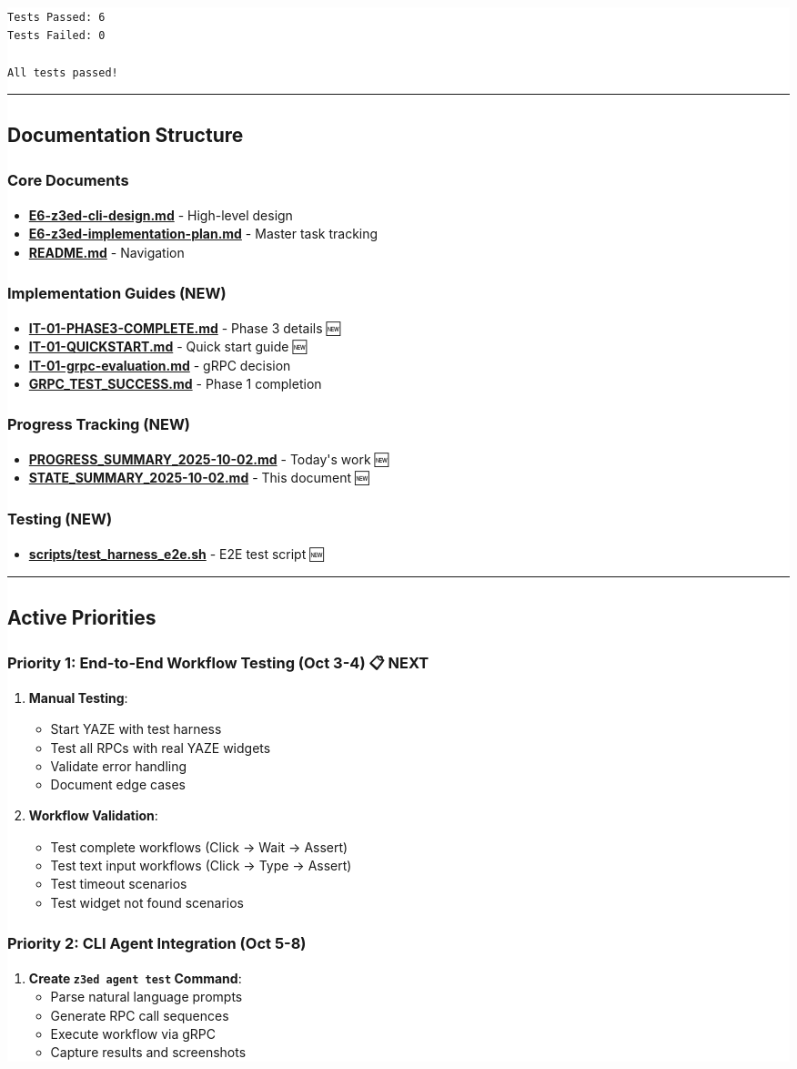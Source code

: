 ```
Tests Passed: 6
Tests Failed: 0

All tests passed!
```

---

## Documentation Structure

### Core Documents
- **[E6-z3ed-cli-design.md](E6-z3ed-cli-design.md)** - High-level design
- **[E6-z3ed-implementation-plan.md](E6-z3ed-implementation-plan.md)** - Master task tracking
- **[README.md](README.md)** - Navigation

### Implementation Guides (NEW)
- **[IT-01-PHASE3-COMPLETE.md](IT-01-PHASE3-COMPLETE.md)** - Phase 3 details 🆕
- **[IT-01-QUICKSTART.md](IT-01-QUICKSTART.md)** - Quick start guide 🆕
- **[IT-01-grpc-evaluation.md](IT-01-grpc-evaluation.md)** - gRPC decision
- **[GRPC_TEST_SUCCESS.md](GRPC_TEST_SUCCESS.md)** - Phase 1 completion

### Progress Tracking (NEW)
- **[PROGRESS_SUMMARY_2025-10-02.md](PROGRESS_SUMMARY_2025-10-02.md)** - Today's work 🆕
- **[STATE_SUMMARY_2025-10-02.md](STATE_SUMMARY_2025-10-02.md)** - This document 🆕

### Testing (NEW)
- **[scripts/test_harness_e2e.sh](../../scripts/test_harness_e2e.sh)** - E2E test script 🆕

---

## Active Priorities

### Priority 1: End-to-End Workflow Testing (Oct 3-4) 📋 NEXT
1. **Manual Testing**:
   - Start YAZE with test harness
   - Test all RPCs with real YAZE widgets
   - Validate error handling
   - Document edge cases

2. **Workflow Validation**:
   - Test complete workflows (Click → Wait → Assert)
   - Test text input workflows (Click → Type → Assert)
   - Test timeout scenarios
   - Test widget not found scenarios

### Priority 2: CLI Agent Integration (Oct 5-8)
1. **Create `z3ed agent test` Command**:
   - Parse natural language prompts
   - Generate RPC call sequences
   - Execute workflow via gRPC
   - Capture results and screenshots
